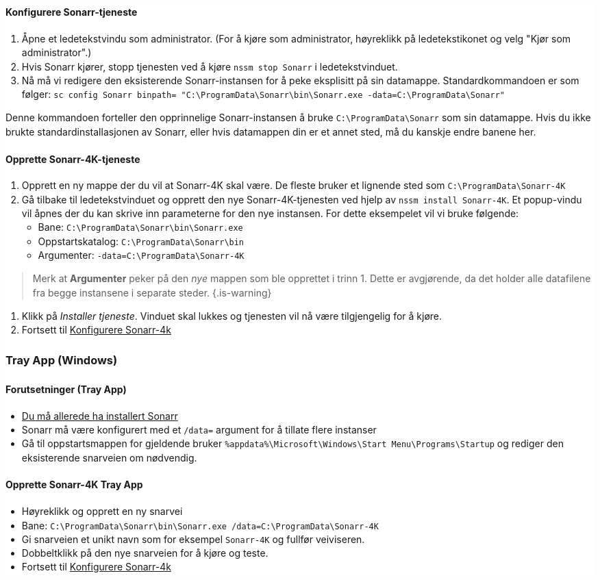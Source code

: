 #### Konfigurere Sonarr-tjeneste

1. Åpne et ledetekstvindu som administrator. (For å kjøre som administrator,
    høyreklikk på ledetekstikonet og velg "Kjør som
    administrator".)
1. Hvis Sonarr kjører, stopp tjenesten ved å kjøre `nssm stop Sonarr`
    i ledetekstvinduet.
1. Nå må vi redigere den eksisterende Sonarr-instansen for å peke
    eksplisitt på sin datamappe. Standardkommandoen er som følger:
    `sc config Sonarr binpath= "C:\ProgramData\Sonarr\bin\Sonarr.exe
    -data=C:\ProgramData\Sonarr"`

Denne kommandoen forteller den opprinnelige Sonarr-instansen å bruke
`C:\ProgramData\Sonarr` som sin datamappe. Hvis du ikke brukte
standardinstallasjonen av Sonarr, eller hvis datamappen din er et annet sted, må du
kanskje endre banene her.

#### Opprette Sonarr-4K-tjeneste

1. Opprett en ny mappe der du vil at Sonarr-4K skal være. De fleste bruker et lignende sted som
    `C:\ProgramData\Sonarr-4K`
1. Gå tilbake til ledetekstvinduet og opprett den nye Sonarr-4K-tjenesten ved hjelp av `nssm
    install Sonarr-4K`. Et popup-vindu vil åpnes der du kan skrive inn
    parameterne for den nye instansen. For dette eksempelet vil vi bruke
    følgende:
      - Bane: `C:\ProgramData\Sonarr\bin\Sonarr.exe`
      - Oppstartskatalog: `C:\ProgramData\Sonarr\bin`
      - Argumenter: `-data=C:\ProgramData\Sonarr-4K`

> Merk at **Argumenter** peker på den *nye* mappen som ble opprettet i trinn 1.
Dette er avgjørende, da det holder alle datafilene fra begge instansene i
separate steder. {.is-warning}

1. Klikk på *Installer tjeneste*. Vinduet skal lukkes og tjenesten
    vil nå være tilgjengelig for å kjøre.
1. Fortsett til [Konfigurere Sonarr-4k](#windows-multi-config-second)

### Tray App (Windows)

#### Forutsetninger (Tray App)

- [Du må allerede ha installert Sonarr](#windows)
- Sonarr må være konfigurert med et `/data=` argument for å tillate flere instanser
- Gå til oppstartsmappen for gjeldende bruker `%appdata%\Microsoft\Windows\Start Menu\Programs\Startup` og rediger den eksisterende snarveien om nødvendig.

#### Opprette Sonarr-4K Tray App

- Høyreklikk og opprett en ny snarvei
- Bane: `C:\ProgramData\Sonarr\bin\Sonarr.exe /data=C:\ProgramData\Sonarr-4K`
- Gi snarveien et unikt navn som for eksempel `Sonarr-4K` og fullfør veiviseren.
- Dobbeltklikk på den nye snarveien for å kjøre og teste.
- Fortsett til [Konfigurere Sonarr-4k](#windows-multi-config-second)
